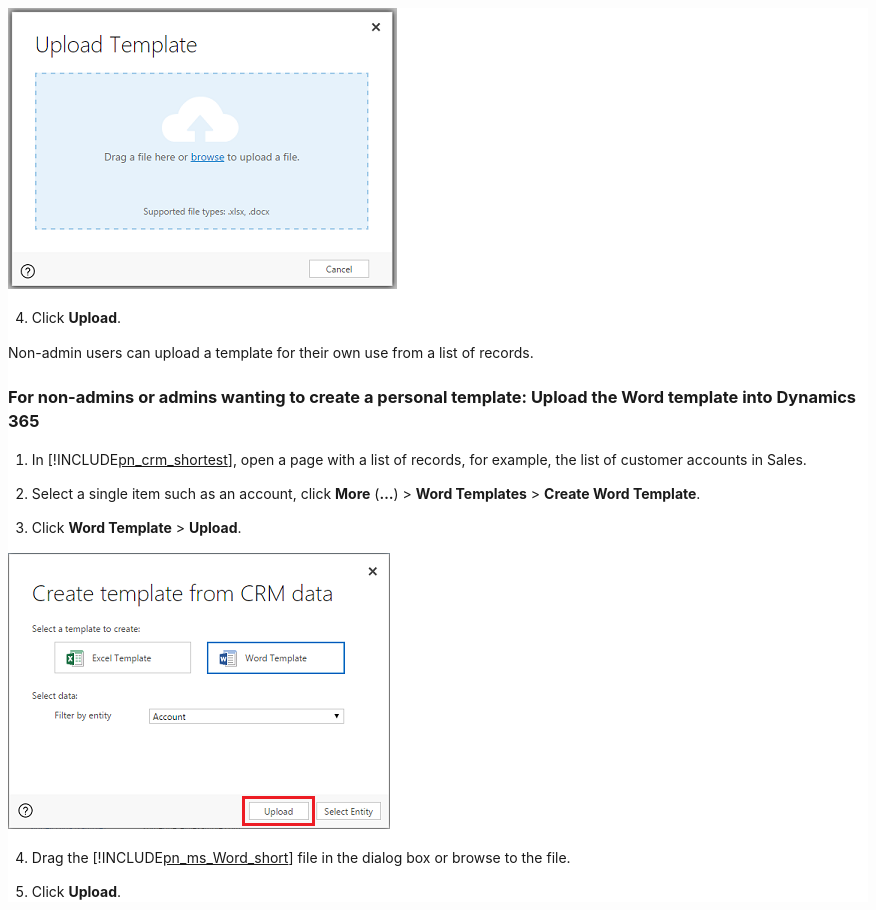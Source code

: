  ![Upload Template dialog box](../admin/media/word-template-upload-dialog-box.png "Upload Template dialog box")  
  
4.  Click **Upload**.  
  
 Non-admin users can upload a template for their own use from a list of records.  
  
### For non-admins or admins wanting to create a personal template: Upload the Word template into Dynamics 365  
  
1.  In [!INCLUDE[pn_crm_shortest](../includes/pn-crm-shortest.md)], open a page with a list of records, for example, the list of customer accounts in Sales.  
  
2.  Select a single item such as an account, click **More** (**…**) > **Word Templates** > **Create Word Template**.  
  
3.  Click **Word Template** > **Upload**.  
  
 ![Click Upload to bring the template into Dynamics 365](../admin/media/word-template-upload-button.png "Click Upload to bring the template into Dynamics 365")  
  
4.  Drag the [!INCLUDE[pn_ms_Word_short](../includes/pn-ms-word-short.md)] file in the dialog box or browse to the file.  
  
5.  Click **Upload**.  
  
<a name="BKMK_Generate"></a>
